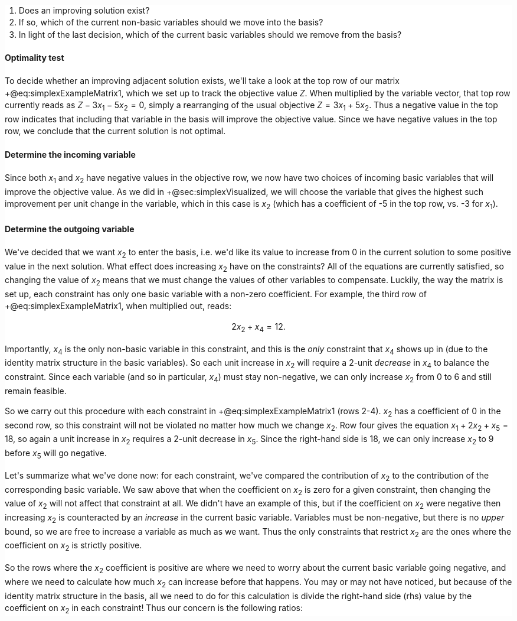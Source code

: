 1.  Does an improving solution exist?
1.  If so, which of the current non-basic variables should we move into the basis?
1.  In light of the last decision, which of the current basic variables should we remove from the basis?

<h4>Optimality test</h4>

To decide whether an improving adjacent solution exists, we'll take a look at the top row of our matrix +@eq:simplexExampleMatrix1, which we set up to track the objective value $Z$. When multiplied by the variable vector, that top row currently reads as $Z - 3x_1 - 5x_2 = 0$, simply a rearranging of the usual objective $Z = 3x_1 + 5x_2$. Thus a negative value in the top row indicates that including that variable in the basis will improve the objective value. Since we have negative values in the top row, we conclude that the current solution is not optimal.

<h4>Determine the incoming variable</h4>

Since both $x_1$ and $x_2$ have negative values in the objective row, we now have two choices of incoming basic variables that will improve the objective value. As we did in +@sec:simplexVisualized, we will choose the variable that gives the highest such improvement per unit change in the variable, which in this case is $x_2$ (which has a coefficient of -5 in the top row, vs. -3 for $x_1$).

<h4>Determine the outgoing variable</h4>

We've decided that we want $x_2$ to enter the basis, i.e. we'd like its value to increase from 0 in the current solution to some positive value in the next solution. What effect does increasing $x_2$ have on the constraints? All of the equations are currently satisfied, so changing the value of $x_2$ means that we must change the values of other variables to compensate. Luckily, the way the matrix is set up, each constraint has only one basic variable with a non-zero coefficient. For example, the third row of +@eq:simplexExampleMatrix1, when multiplied out, reads:

$$
2x_2 + x_4 = 12.
$$

Importantly, $x_4$ is the only non-basic variable in this constraint, and this is the _only_ constraint that $x_4$ shows up in (due to the identity matrix structure in the basic variables). So each unit increase in $x_2$ will require a 2-unit _decrease_ in $x_4$ to balance the constraint. Since each variable (and so in particular, $x_4$) must stay non-negative, we can only increase $x_2$ from 0 to 6 and still remain feasible.

So we carry out this procedure with each constraint in +@eq:simplexExampleMatrix1 (rows 2-4). $x_2$ has a coefficient of 0 in the second row, so this constraint will not be violated no matter how much we change $x_2$. Row four gives the equation $x_1 + 2x_2 + x_5 = 18$, so again a unit increase in $x_2$ requires a 2-unit decrease in $x_5$. Since the right-hand side is 18, we can only increase $x_2$ to 9 before $x_5$ will go negative.

Let's summarize what we've done now: for each constraint, we've compared the contribution of $x_2$ to the contribution of the corresponding basic variable. We saw above that when the coefficient on $x_2$ is zero for a given constraint, then changing the value of $x_2$ will not affect that constraint at all. We didn't have an example of this, but if the coefficient on $x_2$ were negative then increasing $x_2$ is counteracted by an _increase_ in the current basic variable. Variables must be non-negative, but there is no _upper_ bound, so we are free to increase a variable as much as we want. Thus the only constraints that restrict $x_2$ are the ones where the coefficient on $x_2$ is strictly positive.

So the rows where the $x_2$ coefficient is positive are where we need to worry about the current basic variable going negative, and where we need to calculate how much $x_2$ can increase before that happens. You may or may not have noticed, but because of the identity matrix structure in the basis, all we need to do for this calculation is divide the right-hand side (rhs) value by the coefficient on $x_2$ in each constraint! Thus our concern is the following ratios:
